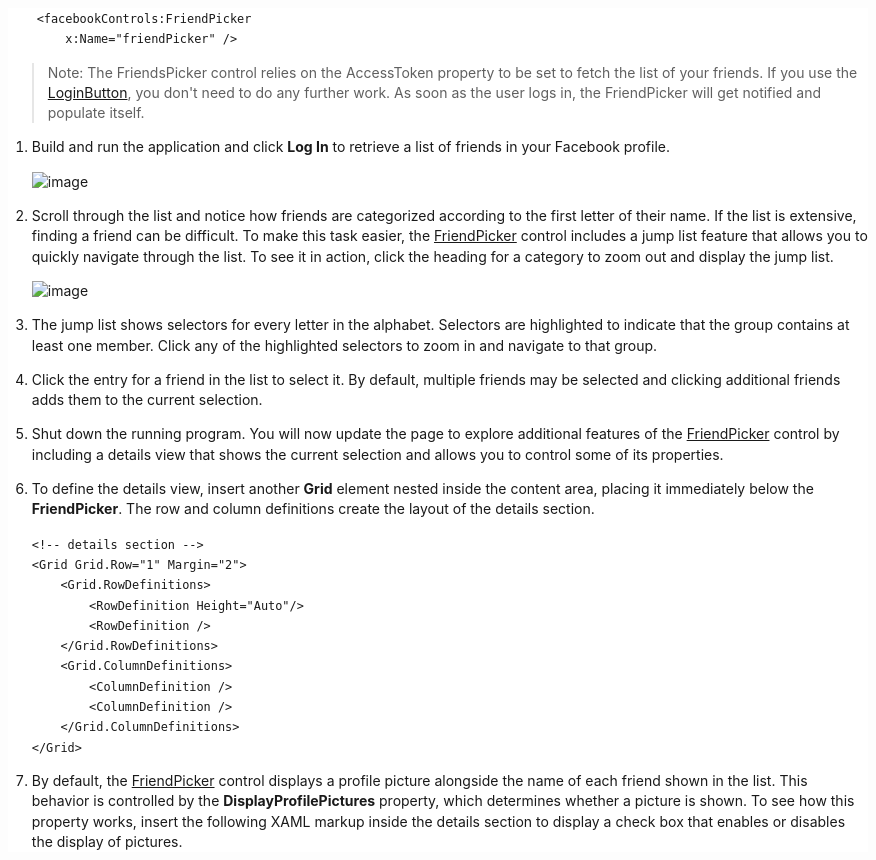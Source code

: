         <facebookControls:FriendPicker 
            x:Name="friendPicker" />

            
> Note: The FriendsPicker control relies on the AccessToken property to be set to fetch the list of your friends. If you use the [LoginButton](/docs/reference/client/Client.Controls.LoginButton.html), you don't need to do any further work. As soon as the user logs in, the FriendPicker will get notified and populate itself. 


1.  Build and run the application and click **Log In** to retrieve a list of friends in your Facebook profile.  

    ![image](images/image23.png)

1.  Scroll through the list and notice how friends are categorized according to the first letter of their name.  If the list is extensive, finding a friend can be difficult. To make this task easier, the [FriendPicker](/docs/reference/client/Client.Controls.FriendPicker.html) control includes a jump list feature that allows you to quickly navigate through the list. To see it in action, click the heading for a category to zoom out and display the jump list.
 
    ![image](images/image24.png)

1.  The jump list shows selectors for every letter in the alphabet. Selectors are highlighted to indicate that the group contains at least one member. Click any of the highlighted selectors to zoom in and navigate to that group.

1.  Click the entry for a friend in the list to select it. By default, multiple friends may be selected and clicking additional friends adds them to the current selection.

1.  Shut down the running program. You will now update the page to explore additional features of the [FriendPicker](/docs/reference/client/Client.Controls.FriendPicker.html) control by including a details view that shows the current selection and allows you to control some of its properties.

1.  To define the details view, insert another **Grid** element nested inside the content area, placing it immediately below the **FriendPicker**. The row and column definitions create the layout of the details section. 

        <!-- details section -->
        <Grid Grid.Row="1" Margin="2">
            <Grid.RowDefinitions>
                <RowDefinition Height="Auto"/>
                <RowDefinition />
            </Grid.RowDefinitions>
            <Grid.ColumnDefinitions>
                <ColumnDefinition />
                <ColumnDefinition />
            </Grid.ColumnDefinitions>
        </Grid>

1.  By default, the [FriendPicker](/docs/reference/client/Client.Controls.FriendPicker.html) control displays a profile picture alongside the name of each friend shown in the list. This behavior is controlled by the **DisplayProfilePictures** property, which determines whether a picture is shown. To see how this property works, insert the following XAML markup inside the details section to display a check box that enables or disables the display of pictures.
